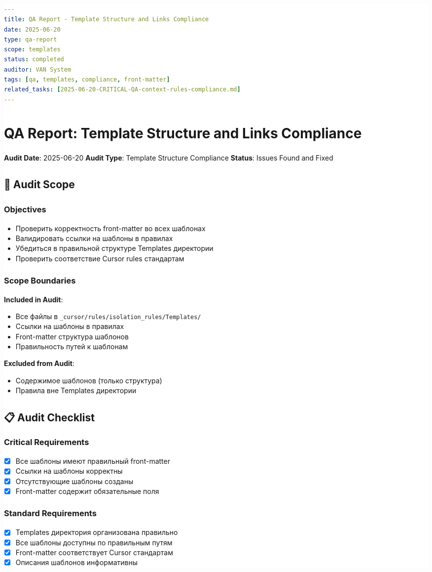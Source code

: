 ```yaml
---
title: QA Report - Template Structure and Links Compliance
date: 2025-06-20
type: qa-report
scope: templates
status: completed
auditor: VAN System
tags: [qa, templates, compliance, front-matter]
related_tasks: [2025-06-20-CRITICAL-QA-context-rules-compliance.md]
---
```


# QA Report: Template Structure and Links Compliance

**Audit Date**: 2025-06-20
**Audit Type**: Template Structure Compliance
**Status**: Issues Found and Fixed

## 🎯 Audit Scope

### Objectives
- Проверить корректность front-matter во всех шаблонах
- Валидировать ссылки на шаблоны в правилах
- Убедиться в правильной структуре Templates директории
- Проверить соответствие Cursor rules стандартам

### Scope Boundaries
**Included in Audit**:
- Все файлы в `_cursor/rules/isolation_rules/Templates/`
- Ссылки на шаблоны в правилах
- Front-matter структура шаблонов
- Правильность путей к шаблонам

**Excluded from Audit**:
- Содержимое шаблонов (только структура)
- Правила вне Templates директории

## 📋 Audit Checklist

### Critical Requirements
- [x] Все шаблоны имеют правильный front-matter
- [x] Ссылки на шаблоны корректны
- [x] Отсутствующие шаблоны созданы
- [x] Front-matter содержит обязательные поля

### Standard Requirements
- [x] Templates директория организована правильно
- [x] Все шаблоны доступны по правильным путям
- [x] Front-matter соответствует Cursor стандартам
- [x] Описания шаблонов информативны
